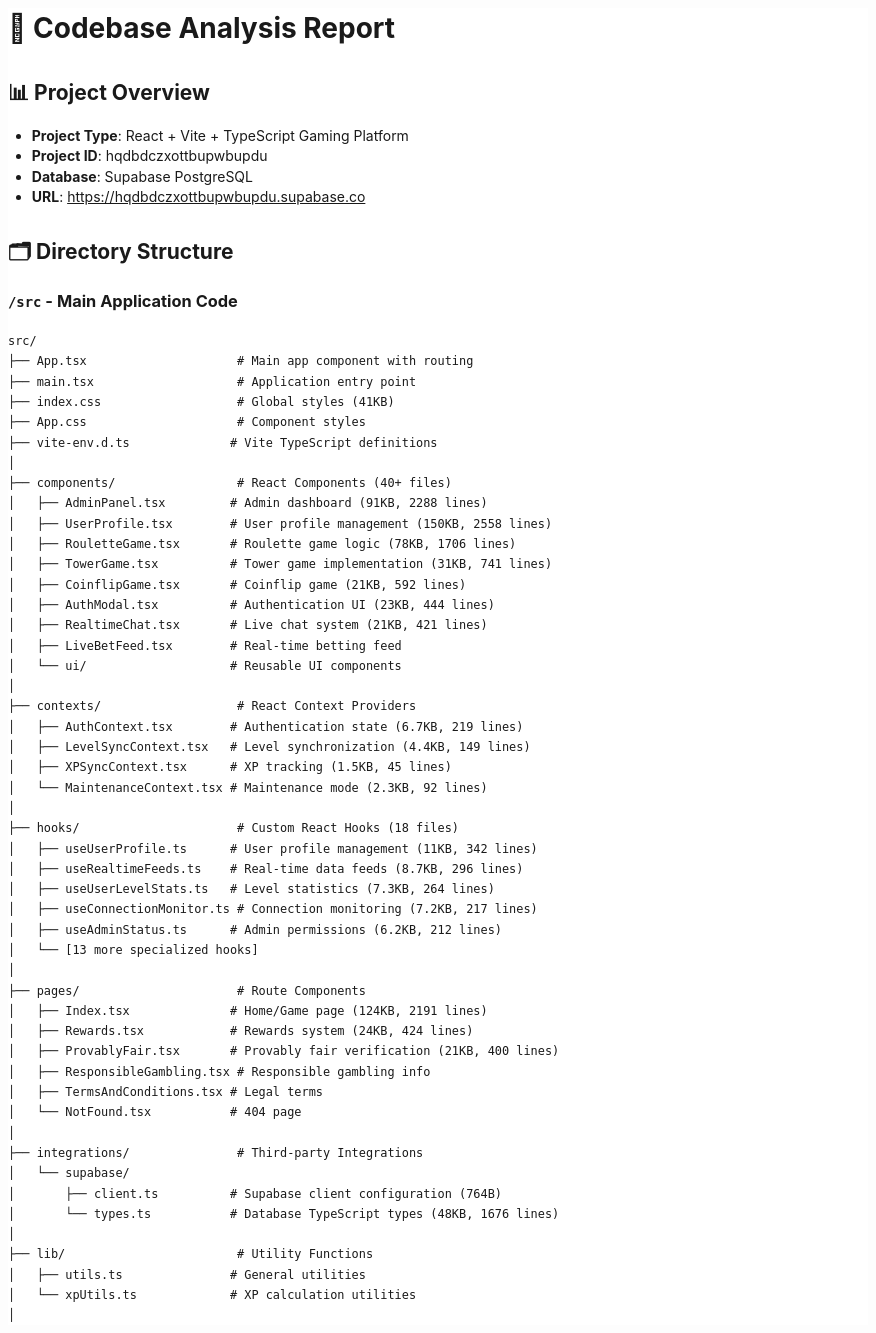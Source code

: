 # 🎯 Codebase Analysis Report

## 📊 Project Overview
- **Project Type**: React + Vite + TypeScript Gaming Platform
- **Project ID**: hqdbdczxottbupwbupdu
- **Database**: Supabase PostgreSQL
- **URL**: https://hqdbdczxottbupwbupdu.supabase.co

## 🗂️ Directory Structure

### `/src` - Main Application Code
```
src/
├── App.tsx                     # Main app component with routing
├── main.tsx                    # Application entry point
├── index.css                   # Global styles (41KB)
├── App.css                     # Component styles
├── vite-env.d.ts              # Vite TypeScript definitions
│
├── components/                 # React Components (40+ files)
│   ├── AdminPanel.tsx         # Admin dashboard (91KB, 2288 lines)
│   ├── UserProfile.tsx        # User profile management (150KB, 2558 lines)
│   ├── RouletteGame.tsx       # Roulette game logic (78KB, 1706 lines)
│   ├── TowerGame.tsx          # Tower game implementation (31KB, 741 lines)
│   ├── CoinflipGame.tsx       # Coinflip game (21KB, 592 lines)
│   ├── AuthModal.tsx          # Authentication UI (23KB, 444 lines)
│   ├── RealtimeChat.tsx       # Live chat system (21KB, 421 lines)
│   ├── LiveBetFeed.tsx        # Real-time betting feed
│   └── ui/                    # Reusable UI components
│
├── contexts/                   # React Context Providers
│   ├── AuthContext.tsx        # Authentication state (6.7KB, 219 lines)
│   ├── LevelSyncContext.tsx   # Level synchronization (4.4KB, 149 lines)
│   ├── XPSyncContext.tsx      # XP tracking (1.5KB, 45 lines)
│   └── MaintenanceContext.tsx # Maintenance mode (2.3KB, 92 lines)
│
├── hooks/                      # Custom React Hooks (18 files)
│   ├── useUserProfile.ts      # User profile management (11KB, 342 lines)
│   ├── useRealtimeFeeds.ts    # Real-time data feeds (8.7KB, 296 lines)
│   ├── useUserLevelStats.ts   # Level statistics (7.3KB, 264 lines)
│   ├── useConnectionMonitor.ts # Connection monitoring (7.2KB, 217 lines)
│   ├── useAdminStatus.ts      # Admin permissions (6.2KB, 212 lines)
│   └── [13 more specialized hooks]
│
├── pages/                      # Route Components
│   ├── Index.tsx              # Home/Game page (124KB, 2191 lines)
│   ├── Rewards.tsx            # Rewards system (24KB, 424 lines)
│   ├── ProvablyFair.tsx       # Provably fair verification (21KB, 400 lines)
│   ├── ResponsibleGambling.tsx # Responsible gambling info
│   ├── TermsAndConditions.tsx # Legal terms
│   └── NotFound.tsx           # 404 page
│
├── integrations/               # Third-party Integrations
│   └── supabase/
│       ├── client.ts          # Supabase client configuration (764B)
│       └── types.ts           # Database TypeScript types (48KB, 1676 lines)
│
├── lib/                        # Utility Functions
│   ├── utils.ts               # General utilities
│   └── xpUtils.ts             # XP calculation utilities
│
```